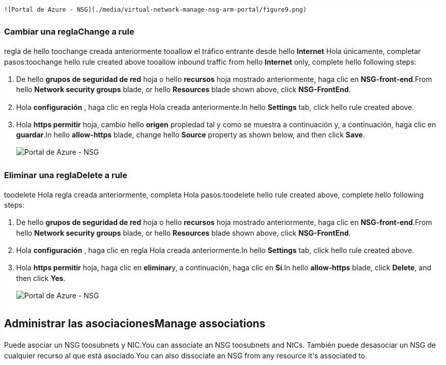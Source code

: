     ![Portal de Azure - NSG](./media/virtual-network-manage-nsg-arm-portal/figure9.png)

### <a name="change-a-rule"></a><span data-ttu-id="e636c-150">Cambiar una regla</span><span class="sxs-lookup"><span data-stu-id="e636c-150">Change a rule</span></span>
<span data-ttu-id="e636c-151">regla de hello toochange creada anteriormente tooallow el tráfico entrante desde hello **Internet** Hola únicamente, completar pasos:</span><span class="sxs-lookup"><span data-stu-id="e636c-151">toochange hello rule created above tooallow inbound traffic from hello **Internet** only, complete hello following steps:</span></span>

1. <span data-ttu-id="e636c-152">De hello **grupos de seguridad de red** hoja o hello **recursos** hoja mostrado anteriormente, haga clic en **NSG-front-end**.</span><span class="sxs-lookup"><span data-stu-id="e636c-152">From hello **Network security groups** blade, or hello **Resources** blade shown above, click **NSG-FrontEnd**.</span></span>
2. <span data-ttu-id="e636c-153">Hola **configuración** , haga clic en regla Hola creada anteriormente.</span><span class="sxs-lookup"><span data-stu-id="e636c-153">In hello **Settings** tab, click hello rule created above.</span></span>
3. <span data-ttu-id="e636c-154">Hola **https permitir** hoja, cambio hello **origen** propiedad tal y como se muestra a continuación y, a continuación, haga clic en **guardar**.</span><span class="sxs-lookup"><span data-stu-id="e636c-154">In hello **allow-https** blade, change hello **Source** property as shown below, and then click **Save**.</span></span>

    ![Portal de Azure - NSG](./media/virtual-network-manage-nsg-arm-portal/figure10.png)

### <a name="delete-a-rule"></a><span data-ttu-id="e636c-156">Eliminar una regla</span><span class="sxs-lookup"><span data-stu-id="e636c-156">Delete a rule</span></span>

<span data-ttu-id="e636c-157">toodelete Hola regla creada anteriormente, completa Hola pasos:</span><span class="sxs-lookup"><span data-stu-id="e636c-157">toodelete hello rule created above, complete hello following steps:</span></span>

1. <span data-ttu-id="e636c-158">De hello **grupos de seguridad de red** hoja o hello **recursos** hoja mostrado anteriormente, haga clic en **NSG-front-end**.</span><span class="sxs-lookup"><span data-stu-id="e636c-158">From hello **Network security groups** blade, or hello **Resources** blade shown above, click **NSG-FrontEnd**.</span></span>
2. <span data-ttu-id="e636c-159">Hola **configuración** , haga clic en regla Hola creada anteriormente.</span><span class="sxs-lookup"><span data-stu-id="e636c-159">In hello **Settings** tab, click hello rule created above.</span></span>
3. <span data-ttu-id="e636c-160">Hola **https permitir** hoja, haga clic en **eliminar**y, a continuación, haga clic en **Sí**.</span><span class="sxs-lookup"><span data-stu-id="e636c-160">In hello **allow-https** blade, click **Delete**, and then click **Yes**.</span></span>

    ![Portal de Azure - NSG](./media/virtual-network-manage-nsg-arm-portal/figure11.png)

## <a name="manage-associations"></a><span data-ttu-id="e636c-162">Administrar las asociaciones</span><span class="sxs-lookup"><span data-stu-id="e636c-162">Manage associations</span></span>
<span data-ttu-id="e636c-163">Puede asociar un NSG toosubnets y NIC.</span><span class="sxs-lookup"><span data-stu-id="e636c-163">You can associate an NSG toosubnets and NICs.</span></span> <span data-ttu-id="e636c-164">También puede desasociar un NSG de cualquier recurso al que está asociado.</span><span class="sxs-lookup"><span data-stu-id="e636c-164">You can also dissociate an NSG from any resource it's associated to.</span></span>
